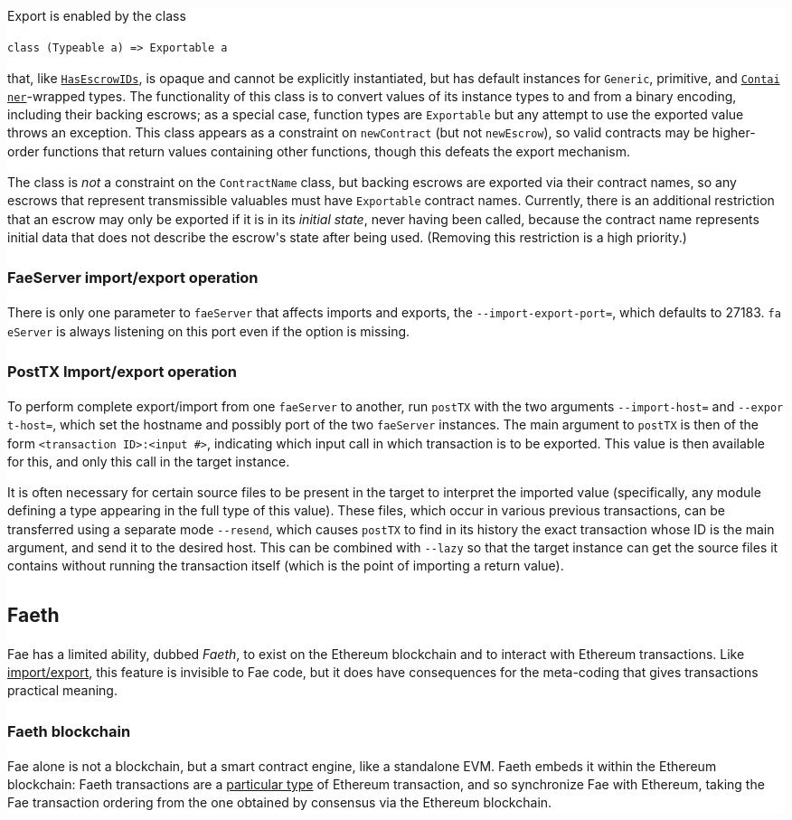 Export is enabled by the class

```
class (Typeable a) => Exportable a
```

that, like [`HasEscrowIDs`](https://consensys.quip.com/8zRMAhbIkadf/Reference-manual#JUMACAs3ZcG), is opaque and cannot be explicitly instantiated, but has default instances for `Generic`, primitive, and [`Container`](https://consensys.quip.com/8zRMAhbIkadf/Reference-manual#JUMACAYmNZU)-wrapped types.  The functionality of this class is to convert values of its instance types to and from a binary encoding, including their backing escrows; as a special case, function types are `Exportable` but any attempt to use the exported value throws an exception. This class appears as a constraint on `newContract` (but not `newEscrow`), so valid contracts may be higher-order functions that return values containing other functions, though this defeats the export mechanism.

The class is *not* a constraint on the `ContractName` class, but backing escrows are exported via their contract names, so any escrows that represent transmissible valuables must have `Exportable` contract names.  Currently, there is an additional restriction that an escrow may only be exported if it is in its *initial state*, never having been called, because the contract name represents initial data that does not describe the escrow's state after being used.  (Removing this restriction is a high priority.)

### FaeServer import/export operation

There is only one parameter to `faeServer` that affects imports and exports, the `--import-export-port=`, which defaults to 27183.  `faeServer` is always listening on this port even if the option is missing.

### PostTX Import/export operation

To perform complete export/import from one `faeServer` to another, run `postTX` with the two arguments `--import-host=` and `--export-host=`, which set the hostname and possibly port of the two `faeServer` instances.  The main argument to `postTX` is then of the form `<transaction ID>:<input #>`, indicating which input call in which transaction is to be exported.  This value is then available for this, and only this call in the target instance.

It is often necessary for certain source files to be present in the target to interpret the imported value (specifically, any module defining a type appearing in the full type of this value).  These files, which occur in various previous transactions, can be transferred using a separate mode `--resend`, which causes `postTX` to find in its history the exact transaction whose ID is the main argument, and send it to the desired host.  This can be combined with `--lazy` so that the target instance can get the source files it contains without running the transaction itself (which is the point of importing a return value).

## Faeth

Fae has a limited ability, dubbed *Faeth*, to exist on the Ethereum blockchain and to interact with Ethereum transactions.  Like [import/export](https://consensys.quip.com/8zRMAhbIkadf/Reference-manual#JUMACAf9tvI), this feature is invisible to Fae code, but it does have consequences for the meta-coding that gives transactions practical meaning.

### Faeth blockchain

Fae alone is not a blockchain, but a smart contract engine, like a standalone EVM.  Faeth embeds it within the Ethereum blockchain: Faeth transactions are a [particular type](https://consensys.quip.com/8zRMAhbIkadf/Reference-manual#JUMACABETD9) of Ethereum transaction, and so synchronize Fae with Ethereum, taking the Fae transaction ordering from the one obtained by consensus via the Ethereum blockchain.
